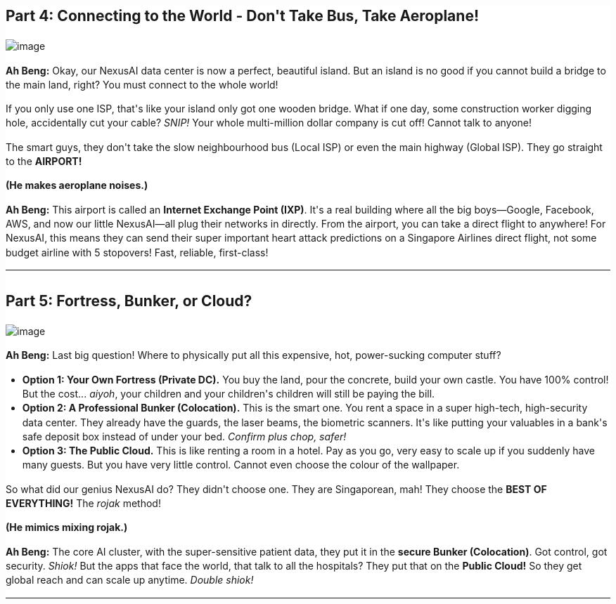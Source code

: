 
## Part 4: Connecting to the World - Don't Take Bus, Take Aeroplane!

<img width="512" height="512" alt="image" src="https://github.com/user-attachments/assets/6b7ccaa2-0a18-4bc4-ae7e-b32536922432" />

**Ah Beng:** Okay, our NexusAI data center is now a perfect, beautiful island. But an island is no good if you cannot build a bridge to the main land, right? You must connect to the whole world!

If you only use one ISP, that's like your island only got one wooden bridge. What if one day, some construction worker digging hole, accidentally cut your cable? *SNIP!* Your whole multi-million dollar company is cut off! Cannot talk to anyone!

The smart guys, they don't take the slow neighbourhood bus (Local ISP) or even the main highway (Global ISP). They go straight to the **AIRPORT!**

**(He makes aeroplane noises.)**

**Ah Beng:** This airport is called an **Internet Exchange Point (IXP)**. It's a real building where all the big boys—Google, Facebook, AWS, and now our little NexusAI—all plug their networks in directly. From the airport, you can take a direct flight to anywhere! For NexusAI, this means they can send their super important heart attack predictions on a Singapore Airlines direct flight, not some budget airline with 5 stopovers! Fast, reliable, first-class!

---

## Part 5: Fortress, Bunker, or Cloud?

<img width="512" height="512" alt="image" src="https://github.com/user-attachments/assets/750f45fc-677e-4ca2-8d4e-25c7c8a0e48f" />

**Ah Beng:** Last big question! Where to physically put all this expensive, hot, power-sucking computer stuff?

* **Option 1: Your Own Fortress (Private DC).** You buy the land, pour the concrete, build your own castle. You have 100% control! But the cost... *aiyoh*, your children and your children's children will still be paying the bill.
* **Option 2: A Professional Bunker (Colocation).** This is the smart one. You rent a space in a super high-tech, high-security data center. They already have the guards, the laser beams, the biometric scanners. It's like putting your valuables in a bank's safe deposit box instead of under your bed. *Confirm plus chop, safer!*
* **Option 3: The Public Cloud.** This is like renting a room in a hotel. Pay as you go, very easy to scale up if you suddenly have many guests. But you have very little control. Cannot even choose the colour of the wallpaper.

So what did our genius NexusAI do? They didn't choose one. They are Singaporean, mah! They choose the **BEST OF EVERYTHING!** The *rojak* method!

**(He mimics mixing rojak.)**

**Ah Beng:** The core AI cluster, with the super-sensitive patient data, they put it in the **secure Bunker (Colocation)**. Got control, got security. *Shiok!*
But the apps that face the world, that talk to all the hospitals? They put that on the **Public Cloud!** So they get global reach and can scale up anytime. *Double shiok!*

---

